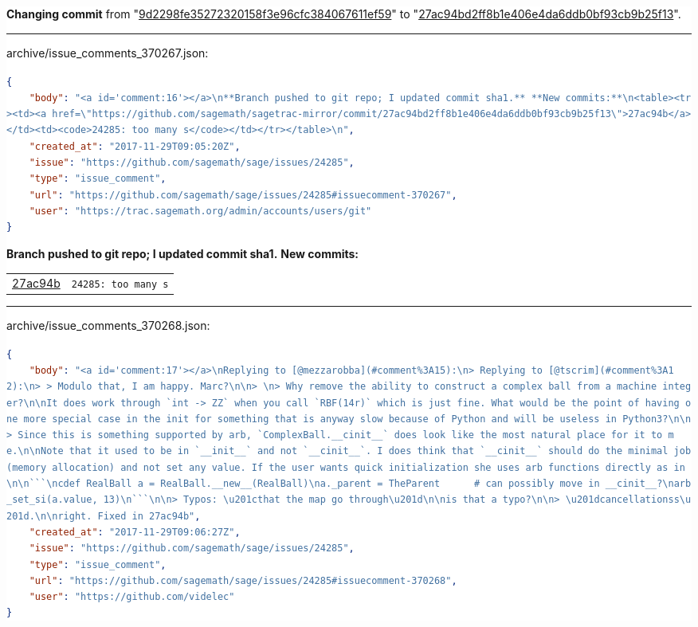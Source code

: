 **Changing commit** from "[9d2298fe35272320158f3e96cfc384067611ef59](https://github.com/sagemath/sagetrac-mirror/commit/9d2298fe35272320158f3e96cfc384067611ef59)" to "[27ac94bd2ff8b1e406e4da6ddb0bf93cb9b25f13](https://github.com/sagemath/sagetrac-mirror/commit/27ac94bd2ff8b1e406e4da6ddb0bf93cb9b25f13)".



---

archive/issue_comments_370267.json:
```json
{
    "body": "<a id='comment:16'></a>\n**Branch pushed to git repo; I updated commit sha1.** **New commits:**\n<table><tr><td><a href=\"https://github.com/sagemath/sagetrac-mirror/commit/27ac94bd2ff8b1e406e4da6ddb0bf93cb9b25f13\">27ac94b</a></td><td><code>24285: too many s</code></td></tr></table>\n",
    "created_at": "2017-11-29T09:05:20Z",
    "issue": "https://github.com/sagemath/sage/issues/24285",
    "type": "issue_comment",
    "url": "https://github.com/sagemath/sage/issues/24285#issuecomment-370267",
    "user": "https://trac.sagemath.org/admin/accounts/users/git"
}
```

<a id='comment:16'></a>
**Branch pushed to git repo; I updated commit sha1.** **New commits:**
<table><tr><td><a href="https://github.com/sagemath/sagetrac-mirror/commit/27ac94bd2ff8b1e406e4da6ddb0bf93cb9b25f13">27ac94b</a></td><td><code>24285: too many s</code></td></tr></table>




---

archive/issue_comments_370268.json:
```json
{
    "body": "<a id='comment:17'></a>\nReplying to [@mezzarobba](#comment%3A15):\n> Replying to [@tscrim](#comment%3A12):\n> > Modulo that, I am happy. Marc?\n\n> \n> Why remove the ability to construct a complex ball from a machine integer?\n\nIt does work through `int -> ZZ` when you call `RBF(14r)` which is just fine. What would be the point of having one more special case in the init for something that is anyway slow because of Python and will be useless in Python3?\n\n> Since this is something supported by arb, `ComplexBall.__cinit__` does look like the most natural place for it to me.\n\nNote that it used to be in `__init__` and not `__cinit__`. I does think that `__cinit__` should do the minimal job (memory allocation) and not set any value. If the user wants quick initialization she uses arb functions directly as in\n\n```\ncdef RealBall a = RealBall.__new__(RealBall)\na._parent = TheParent      # can possibly move in __cinit__?\narb_set_si(a.value, 13)\n```\n\n> Typos: \u201cthat the map go through\u201d\n\nis that a typo?\n\n> \u201dcancellationss\u201d.\n\nright. Fixed in 27ac94b",
    "created_at": "2017-11-29T09:06:27Z",
    "issue": "https://github.com/sagemath/sage/issues/24285",
    "type": "issue_comment",
    "url": "https://github.com/sagemath/sage/issues/24285#issuecomment-370268",
    "user": "https://github.com/videlec"
}
```
